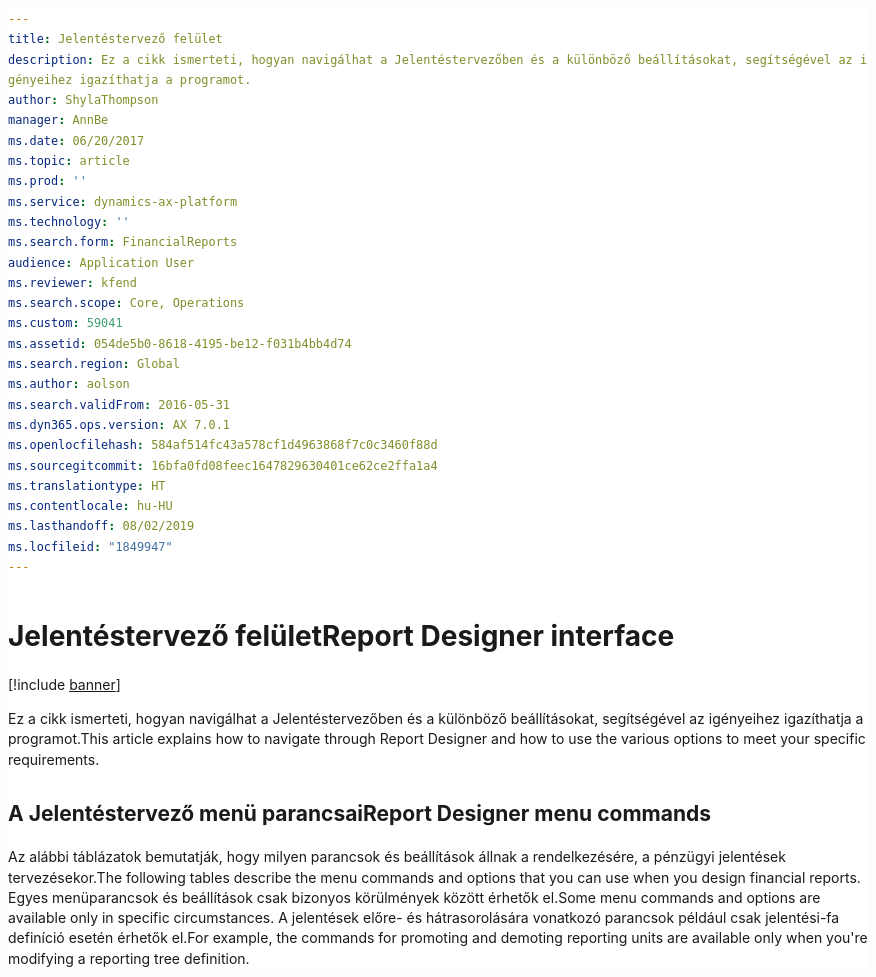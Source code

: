 ```yaml
---
title: Jelentéstervező felület
description: Ez a cikk ismerteti, hogyan navigálhat a Jelentéstervezőben és a különböző beállításokat, segítségével az igényeihez igazíthatja a programot.
author: ShylaThompson
manager: AnnBe
ms.date: 06/20/2017
ms.topic: article
ms.prod: ''
ms.service: dynamics-ax-platform
ms.technology: ''
ms.search.form: FinancialReports
audience: Application User
ms.reviewer: kfend
ms.search.scope: Core, Operations
ms.custom: 59041
ms.assetid: 054de5b0-8618-4195-be12-f031b4bb4d74
ms.search.region: Global
ms.author: aolson
ms.search.validFrom: 2016-05-31
ms.dyn365.ops.version: AX 7.0.1
ms.openlocfilehash: 584af514fc43a578cf1d4963868f7c0c3460f88d
ms.sourcegitcommit: 16bfa0fd08feec1647829630401ce62ce2ffa1a4
ms.translationtype: HT
ms.contentlocale: hu-HU
ms.lasthandoff: 08/02/2019
ms.locfileid: "1849947"
---
```

# <a name="report-designer-interface"></a><span data-ttu-id="06e0d-103">Jelentéstervező felület</span><span class="sxs-lookup"><span data-stu-id="06e0d-103">Report Designer interface</span></span>

[!include [banner](../includes/banner.md)]

<span data-ttu-id="06e0d-104">Ez a cikk ismerteti, hogyan navigálhat a Jelentéstervezőben és a különböző beállításokat, segítségével az igényeihez igazíthatja a programot.</span><span class="sxs-lookup"><span data-stu-id="06e0d-104">This article explains how to navigate through Report Designer and how to use the various options to meet your specific requirements.</span></span>

## <a name="report-designer-menu-commands"></a><span data-ttu-id="06e0d-105">A Jelentéstervező menü parancsai</span><span class="sxs-lookup"><span data-stu-id="06e0d-105">Report Designer menu commands</span></span>

<span data-ttu-id="06e0d-106">Az alábbi táblázatok bemutatják, hogy milyen parancsok és beállítások állnak a rendelkezésére, a pénzügyi jelentések tervezésekor.</span><span class="sxs-lookup"><span data-stu-id="06e0d-106">The following tables describe the menu commands and options that you can use when you design financial reports.</span></span> <span data-ttu-id="06e0d-107">Egyes menüparancsok és beállítások csak bizonyos körülmények között érhetők el.</span><span class="sxs-lookup"><span data-stu-id="06e0d-107">Some menu commands and options are available only in specific circumstances.</span></span> <span data-ttu-id="06e0d-108">A jelentések előre- és hátrasorolására vonatkozó parancsok például csak jelentési-fa definíció esetén érhetők el.</span><span class="sxs-lookup"><span data-stu-id="06e0d-108">For example, the commands for promoting and demoting reporting units are available only when you're modifying a reporting tree definition.</span></span>

